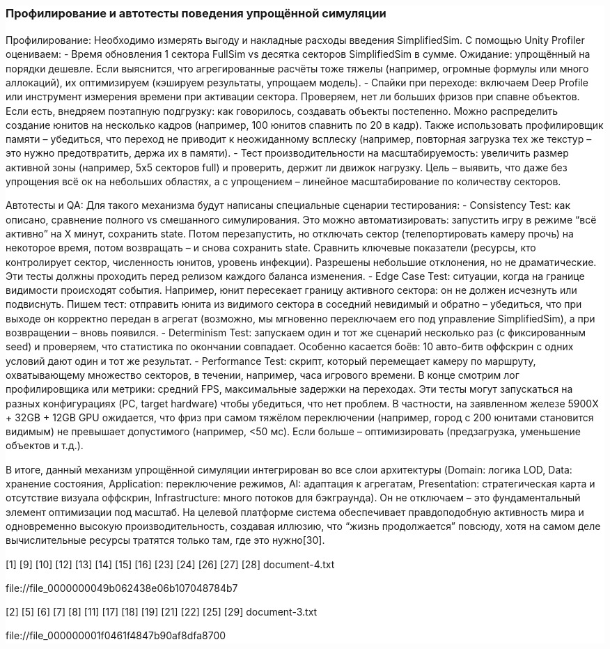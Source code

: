 ### Профилирование и автотесты поведения упрощённой симуляции

Профилирование: Необходимо измерять выгоду и накладные расходы введения SimplifiedSim. С помощью Unity Profiler оцениваем: - Время обновления 1 сектора FullSim vs десятка секторов SimplifiedSim в сумме. Ожидание: упрощённый на порядки дешевле. Если выяснится, что агрегированные расчёты тоже тяжелы (например, огромные формулы или много аллокаций), их оптимизируем (кэшируем результаты, упрощаем модель). - Спайки при переходе: включаем Deep Profile или инструмент измерения времени при активации сектора. Проверяем, нет ли больших фризов при спавне объектов. Если есть, внедряем поэтапную подгрузку: как говорилось, создавать объекты постепенно. Можно распределить создание юнитов на несколько кадров (например, 100 юнитов спавнить по 20 в кадр). Также использовать профилировщик памяти – убедиться, что переход не приводит к неожиданному всплеску (например, повторная загрузка тех же текстур – это нужно предотвратить, держа их в памяти). - Тест производительности на масштабируемость: увеличить размер активной зоны (например, 5х5 секторов full) и проверить, держит ли движок нагрузку. Цель – выявить, что даже без упрощения всё ок на небольших областях, а с упрощением – линейное масштабирование по количеству секторов.

Автотесты и QA: Для такого механизма будут написаны специальные сценарии тестирования: - Consistency Test: как описано, сравнение полного vs смешанного симулирования. Это можно автоматизировать: запустить игру в режиме “всё активно” на X минут, сохранить state. Потом перезапустить, но отключать сектор (телепортировать камеру прочь) на некоторое время, потом возвращать – и снова сохранить state. Сравнить ключевые показатели (ресурсы, кто контролирует сектор, численность юнитов, уровень инфекции). Разрешены небольшие отклонения, но не драматические. Эти тесты должны проходить перед релизом каждого баланса изменения. - Edge Case Test: ситуации, когда на границе видимости происходят события. Например, юнит пересекает границу активного сектора: он не должен исчезнуть или подвиснуть. Пишем тест: отправить юнита из видимого сектора в соседний невидимый и обратно – убедиться, что при выходе он корректно передан в агрегат (возможно, мы мгновенно переключаем его под управление SimplifiedSim), а при возвращении – вновь появился. - Determinism Test: запускаем один и тот же сценарий несколько раз (с фиксированным seed) и проверяем, что статистика по окончании совпадает. Особенно касается боёв: 10 авто-битв оффскрин с одних условий дают один и тот же результат. - Performance Test: скрипт, который перемещает камеру по маршруту, охватывающему множество секторов, в течении, например, часа игрового времени. В конце смотрим лог профилировщика или метрики: средний FPS, максимальные задержки на переходах. Эти тесты могут запускаться на разных конфигурациях (PC, target hardware) чтобы убедиться, что нет проблем. В частности, на заявленном железе 5900X + 32GB + 12GB GPU ожидается, что фриз при самом тяжёлом переключении (например, город с 200 юнитами становится видимым) не превышает допустимого (например, <50 мс). Если больше – оптимизировать (предзагрузка, уменьшение объектов и т.д.).

В итоге, данный механизм упрощённой симуляции интегрирован во все слои архитектуры (Domain: логика LOD, Data: хранение состояния, Application: переключение режимов, AI: адаптация к агрегатам, Presentation: стратегическая карта и отсутствие визуала оффскрин, Infrastructure: много потоков для бэкграунда). Он не отключаем – это фундаментальный элемент оптимизации под масштаб. На целевой платформе система обеспечивает правдоподобную активность мира и одновременно высокую производительность, создавая иллюзию, что “жизнь продолжается” повсюду, хотя на самом деле вычислительные ресурсы тратятся только там, где это нужно[30].


[1] [9] [10] [12] [13] [14] [15] [16] [23] [24] [26] [27] [28] document-4.txt

file://file_0000000049b062438e06b107048784b7

[2] [5] [6] [7] [8] [11] [17] [18] [19] [21] [22] [25] [29] document-3.txt

file://file_000000001f0461f4847b90af8dfa8700
